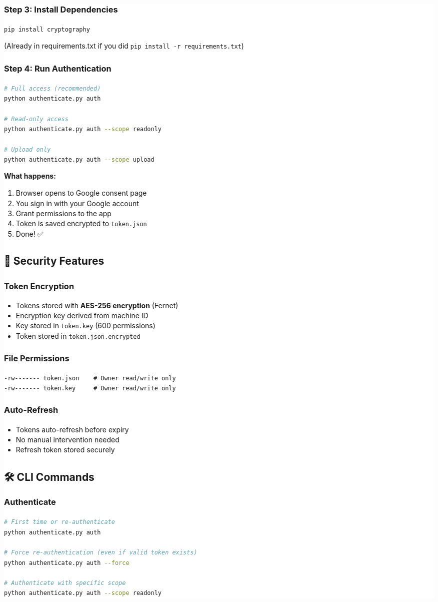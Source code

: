 ### Step 3: Install Dependencies

```bash
pip install cryptography
```

(Already in requirements.txt if you did `pip install -r requirements.txt`)

### Step 4: Run Authentication

```bash
# Full access (recommended)
python authenticate.py auth

# Read-only access
python authenticate.py auth --scope readonly

# Upload only
python authenticate.py auth --scope upload
```

**What happens:**
1. Browser opens to Google consent page
2. You sign in with your Google account
3. Grant permissions to the app
4. Token is saved encrypted to `token.json`
5. Done! ✅

## 🔐 Security Features

### Token Encryption
- Tokens stored with **AES-256 encryption** (Fernet)
- Encryption key derived from machine ID
- Key stored in `token.key` (600 permissions)
- Token stored in `token.json.encrypted`

### File Permissions
```
-rw------- token.json    # Owner read/write only
-rw------- token.key     # Owner read/write only
```

### Auto-Refresh
- Tokens auto-refresh before expiry
- No manual intervention needed
- Refresh token stored securely

## 🛠️ CLI Commands

### Authenticate
```bash
# First time or re-authenticate
python authenticate.py auth

# Force re-authentication (even if valid token exists)
python authenticate.py auth --force

# Authenticate with specific scope
python authenticate.py auth --scope readonly
```
